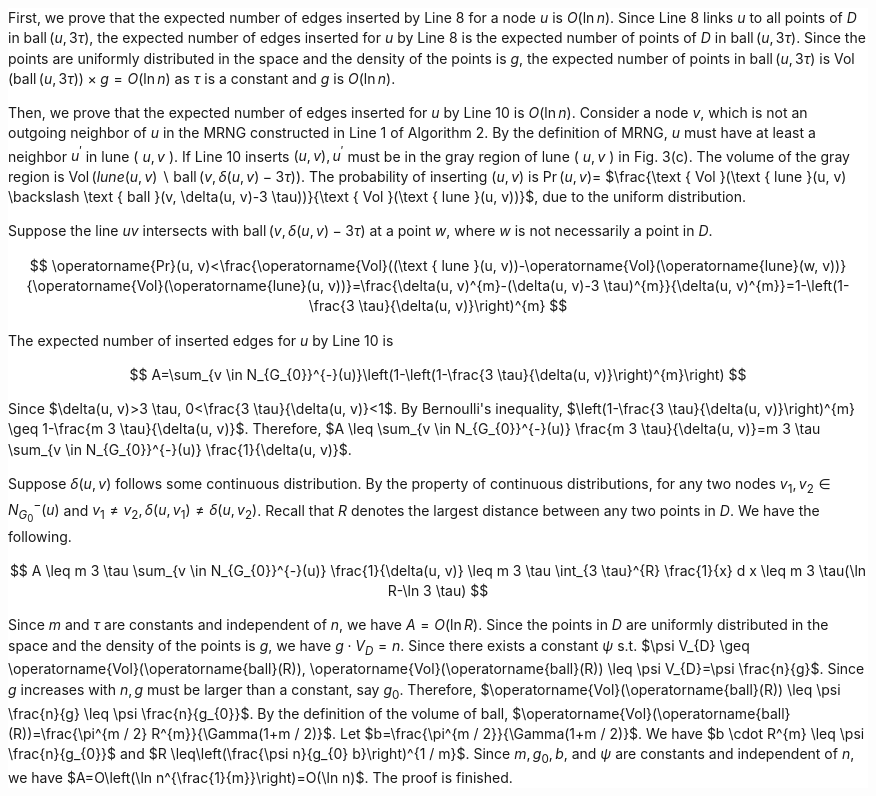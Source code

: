 First, we prove that the expected number of edges inserted by Line 8 for a node $u$ is $O(\ln n)$. Since Line 8 links $u$ to all points of $D$ in $\operatorname{ball}(u, 3 \tau)$, the expected number of edges inserted for $u$ by Line 8 is the expected number of points of $D$ in $\operatorname{ball}(u, 3 \tau)$. Since the points are uniformly distributed in the space and the density of the points is $g$, the expected number of points in $\operatorname{ball}(u, 3 \tau)$ is $\operatorname{Vol}(\operatorname{ball}(u, 3 \tau)) \times g=O(\ln n)$ as $\tau$ is a constant and $g$ is $O(\ln n)$.

Then, we prove that the expected number of edges inserted for $u$ by Line 10 is $O(\ln n)$. Consider a node $v$, which is not an outgoing neighbor of $u$ in the MRNG constructed in Line 1 of Algorithm 2. By the definition of MRNG, $u$ must have at least a neighbor $u^{\prime}$ in lune ( $u, v$ ). If Line 10 inserts $(u, v), u^{\prime}$ must be in the gray region of lune ( $u, v$ ) in Fig. 3(c). The volume of the gray region is $\operatorname{Vol}(l u n e(u, v) \backslash \operatorname{ball}(v, \delta(u, v)-3 \tau))$. The probability of inserting $(u, v)$ is $\operatorname{Pr}(u, v)=$ $\frac{\text { Vol }(\text { lune }(u, v) \backslash \text { ball }(v, \delta(u, v)-3 \tau))}{\text { Vol }(\text { lune }(u, v))}$, due to the uniform distribution.

Suppose the line $u v$ intersects with $\operatorname{ball}(v, \delta(u, v)-3 \tau)$ at a point $w$, where $w$ is not necessarily a point in $D$.

$$
\operatorname{Pr}(u, v)<\frac{\operatorname{Vol}((\text { lune }(u, v))-\operatorname{Vol}(\operatorname{lune}(w, v))}{\operatorname{Vol}(\operatorname{lune}(u, v))}=\frac{\delta(u, v)^{m}-(\delta(u, v)-3 \tau)^{m}}{\delta(u, v)^{m}}=1-\left(1-\frac{3 \tau}{\delta(u, v)}\right)^{m}
$$

The expected number of inserted edges for $u$ by Line 10 is

$$
A=\sum_{v \in N_{G_{0}}^{-}(u)}\left(1-\left(1-\frac{3 \tau}{\delta(u, v)}\right)^{m}\right)
$$

Since $\delta(u, v)>3 \tau, 0<\frac{3 \tau}{\delta(u, v)}<1$. By Bernoulli's inequality, $\left(1-\frac{3 \tau}{\delta(u, v)}\right)^{m} \geq 1-\frac{m 3 \tau}{\delta(u, v)}$. Therefore, $A \leq \sum_{v \in N_{G_{0}}^{-}(u)} \frac{m 3 \tau}{\delta(u, v)}=m 3 \tau \sum_{v \in N_{G_{0}}^{-}(u)} \frac{1}{\delta(u, v)}$.

Suppose $\delta(u, v)$ follows some continuous distribution. By the property of continuous distributions, for any two nodes $v_{1}, v_{2} \in N_{G_{0}}^{-}(u)$ and $v_{1} \neq v_{2}, \delta\left(u, v_{1}\right) \neq \delta\left(u, v_{2}\right)$. Recall that $R$ denotes the largest distance between any two points in $D$. We have the following.

$$
A \leq m 3 \tau \sum_{v \in N_{G_{0}}^{-}(u)} \frac{1}{\delta(u, v)} \leq m 3 \tau \int_{3 \tau}^{R} \frac{1}{x} d x \leq m 3 \tau(\ln R-\ln 3 \tau)
$$

Since $m$ and $\tau$ are constants and independent of $n$, we have $A=O(\ln R)$. Since the points in $D$ are uniformly distributed in the space and the density of the points is $g$, we have $g \cdot V_{D}=n$. Since there exists a constant $\psi$ s.t. $\psi V_{D} \geq \operatorname{Vol}(\operatorname{ball}(R)), \operatorname{Vol}(\operatorname{ball}(R)) \leq \psi V_{D}=\psi \frac{n}{g}$. Since $g$ increases with $n, g$ must be larger than a constant, say $g_{0}$. Therefore, $\operatorname{Vol}(\operatorname{ball}(R)) \leq \psi \frac{n}{g} \leq \psi \frac{n}{g_{0}}$.
By the definition of the volume of ball, $\operatorname{Vol}(\operatorname{ball}(R))=\frac{\pi^{m / 2} R^{m}}{\Gamma(1+m / 2)}$. Let $b=\frac{\pi^{m / 2}}{\Gamma(1+m / 2)}$. We have $b \cdot R^{m} \leq \psi \frac{n}{g_{0}}$ and $R \leq\left(\frac{\psi n}{g_{0} b}\right)^{1 / m}$.
Since $m, g_{0}, b$, and $\psi$ are constants and independent of $n$, we have $A=O\left(\ln n^{\frac{1}{m}}\right)=O(\ln n)$. The proof is finished.
